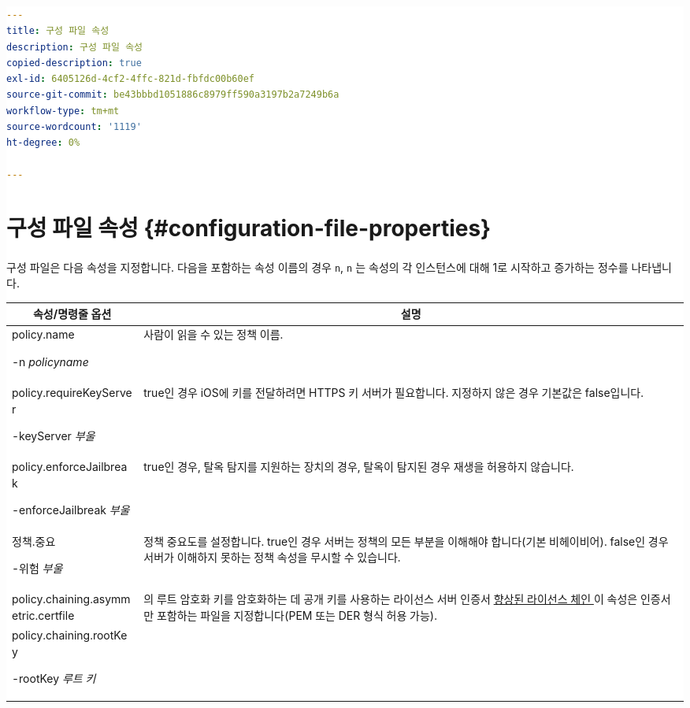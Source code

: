 ```yaml
---
title: 구성 파일 속성
description: 구성 파일 속성
copied-description: true
exl-id: 6405126d-4cf2-4ffc-821d-fbfdc00b60ef
source-git-commit: be43bbbd1051886c8979ff590a3197b2a7249b6a
workflow-type: tm+mt
source-wordcount: '1119'
ht-degree: 0%

---
```


# 구성 파일 속성 {#configuration-file-properties}

구성 파일은 다음 속성을 지정합니다. 다음을 포함하는 속성 이름의 경우 `n`, `n` 는 속성의 각 인스턴스에 대해 1로 시작하고 증가하는 정수를 나타냅니다.

<table class="+ topic/table " id="table_p3x_54y_n4"> 
 <thead class="- topic/thead "> 
  <tr rowsep="1" class="- topic/row "> 
   <th colname="1" class="- topic/entry entry"> 속성/명령줄 옵션 </th> 
   <th colname="2" class="- topic/entry entry"> 설명 </th> 
  </tr> 
 </thead>
 <tbody class="- topic/tbody "> 
  <tr rowsep="1" class="- topic/row "> 
   <td colname="1" class="- topic/entry "><span class="codeph"> policy.name</span> <p class="- topic/p "><span class="codeph"> -n</span> <i class="+ topic/ph hi-d/i ">policyname</i> </p> </td> 
   <td colname="2" class="- topic/entry "> 사람이 읽을 수 있는 정책 이름. </td> 
  </tr> 
  <tr rowsep="1" class="- topic/row "> 
   <td colname="1" class="- topic/entry "><span class="codeph"> policy.requireKeyServer</span> <p class="- topic/p "><span class="codeph"> -keyServer</span> <i class="+ topic/ph hi-d/i ">부울</i> </p> </td> 
   <td colname="2" class="- topic/entry "> true인 경우 iOS에 키를 전달하려면 HTTPS 키 서버가 필요합니다. 지정하지 않은 경우 기본값은 false입니다. </td> 
  </tr> 
  <tr rowsep="1" class="- topic/row "> 
   <td colname="1" class="- topic/entry "><span class="codeph"> policy.enforceJailbreak</span> <p class="- topic/p "><span class="codeph"> -enforceJailbreak</span> <i class="+ topic/ph hi-d/i ">부울</i> </p> </td> 
   <td colname="2" class="- topic/entry "> true인 경우, 탈옥 탐지를 지원하는 장치의 경우, 탈옥이 탐지된 경우 재생을 허용하지 않습니다. </td> 
  </tr> 
  <tr rowsep="1" class="- topic/row "> 
   <td colname="1" class="- topic/entry "><span class="codeph"> 정책.중요</span> <p class="- topic/p "><span class="codeph"> -위험</span> <i class="+ topic/ph hi-d/i ">부울</i> </p> </td> 
   <td colname="2" class="- topic/entry "> 정책 중요도를 설정합니다. true인 경우 서버는 정책의 모든 부분을 이해해야 합니다(기본 비헤이비어). false인 경우 서버가 이해하지 못하는 정책 속성을 무시할 수 있습니다. </td> 
  </tr> 
  <tr rowsep="1" class="- topic/row "> 
   <td colname="1" class="- topic/entry "><span class="codeph"> policy.chaining.asymmetric.certfile</span> </td> 
   <td colname="2" class="- topic/entry ">의 루트 암호화 키를 암호화하는 데 공개 키를 사용하는 라이선스 서버 인증서 <a href="../../../aaxs-protecting-content/content-introduction/content-usage-rules/content-other-policy-options/content-enhanced-license-chaining.md" format="dita" scope="local"> 향상된 라이선스 체인 </a>
   이 속성은 인증서만 포함하는 파일을 지정합니다(PEM 또는 DER 형식 허용 가능). </td> 
  </tr> 
  <tr rowsep="1" class="- topic/row "> 
   <td colname="1" class="- topic/entry "><span class="codeph"> policy.chaining.rootKey</span> <p class="- topic/p "><span class="codeph"> -rootKey</span> <i class="+ topic/ph hi-d/i ">루트 키</i> </p> </td> 